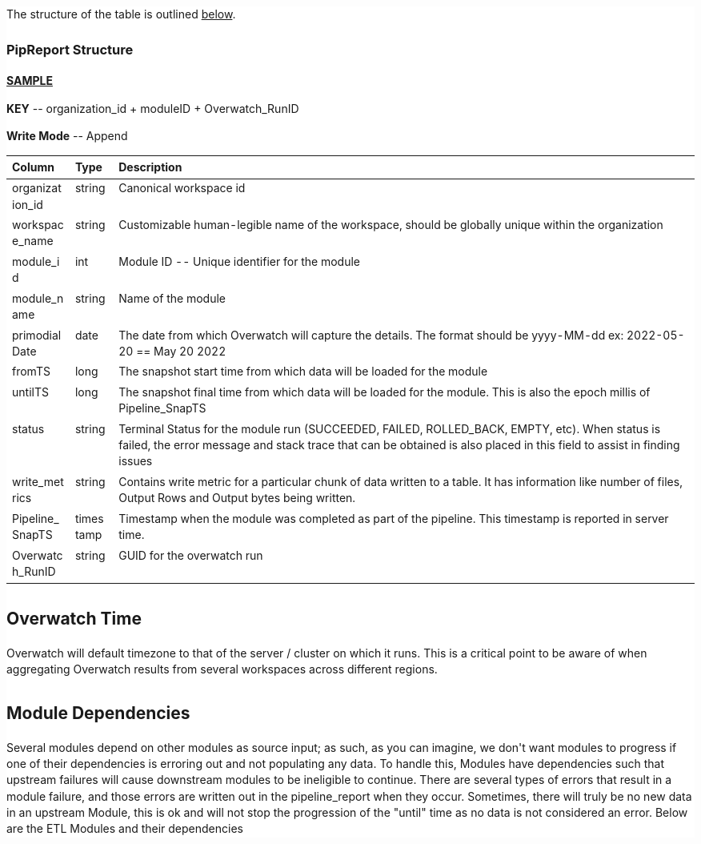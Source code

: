 ```sql
```

The structure of the table is outlined [below](#pipreport-structure).

### PipReport Structure
[**SAMPLE**](/assets/TableSamples/pipreport.tab)

**KEY** -- organization_id + moduleID + Overwatch_RunID

**Write Mode** -- Append

| Column          | Type      | Description                                                                                                                                                                                                             |
|:----------------|:----------|:------------------------------------------------------------------------------------------------------------------------------------------------------------------------------------------------------------------------|
| organization_id | string    | Canonical workspace id                                                                                                                                                                                                  |
| workspace_name  | string    | Customizable human-legible name of the workspace, should be globally unique within the organization                                                                                                                     | 
| module_id       | int       | Module ID -- Unique identifier for the module                                                                                                                                                                           |
| module_name     | string    | Name of the module                                                                                                                                                                                                      |
| primodialDate   | date      | The date from which Overwatch will capture the details. The format should be yyyy-MM-dd ex: 2022-05-20 == May 20 2022                                                                                                   | 
| fromTS          | long      | The snapshot start time from which data will be loaded for the module                                                                                                                                                   |
| untilTS         | long      | The snapshot final time from which data will be loaded for the module. This is also the epoch millis of Pipeline_SnapTS                                                                                                 |
| status          | string    | Terminal Status for the module run (SUCCEEDED, FAILED, ROLLED_BACK, EMPTY, etc). When status is failed, the error message and stack trace that can be obtained is also placed in this field to assist in finding issues |
| write_metrics   | string    | Contains write metric for a particular chunk of data written to a table. It has information like number of files, Output Rows and Output bytes being written.                                                           |  
| Pipeline_SnapTS | timestamp | Timestamp when the module was completed as part of the pipeline. This timestamp is reported in server time.                                                                                                             |
| Overwatch_RunID | string    | GUID for the overwatch run                                                                                                                                                                                              |

## Overwatch Time
Overwatch will default timezone to that of the server / cluster on which it runs. This is a critical point to 
be aware of when aggregating Overwatch results from several workspaces across different regions.

## Module Dependencies
Several modules depend on other modules as source input; as such, as you can imagine, we don't want modules to 
progress if one of their dependencies is erroring out and not populating any data. To handle this, Modules have
dependencies such that upstream failures will cause downstream modules to be ineligible to continue. There are 
several types of errors that result in a module failure, and those errors are written out in the pipeline_report 
when they occur. Sometimes, there will truly be no new data in an upstream Module, this is ok and will not stop the 
progression of the "until" time as no data is not considered an error. Below are the ETL Modules and their dependencies
